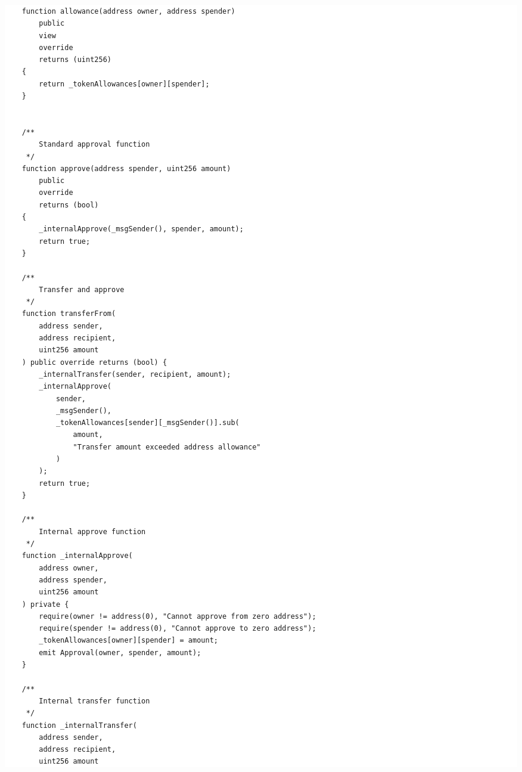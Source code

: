 ```solidity
    function allowance(address owner, address spender)
        public
        view
        override
        returns (uint256)
    {
        return _tokenAllowances[owner][spender];
    }


    /**
        Standard approval function
     */
    function approve(address spender, uint256 amount)
        public
        override
        returns (bool)
    {
        _internalApprove(_msgSender(), spender, amount);
        return true;
    }

    /**
        Transfer and approve
     */
    function transferFrom(
        address sender,
        address recipient,
        uint256 amount
    ) public override returns (bool) {
        _internalTransfer(sender, recipient, amount);
        _internalApprove(
            sender,
            _msgSender(),
            _tokenAllowances[sender][_msgSender()].sub(
                amount,
                "Transfer amount exceeded address allowance"
            )
        );
        return true;
    }

    /**
        Internal approve function
     */
    function _internalApprove(
        address owner,
        address spender,
        uint256 amount
    ) private {
        require(owner != address(0), "Cannot approve from zero address");
        require(spender != address(0), "Cannot approve to zero address");
        _tokenAllowances[owner][spender] = amount;
        emit Approval(owner, spender, amount);
    }

    /**
        Internal transfer function
     */
    function _internalTransfer(
        address sender,
        address recipient,
        uint256 amount
```